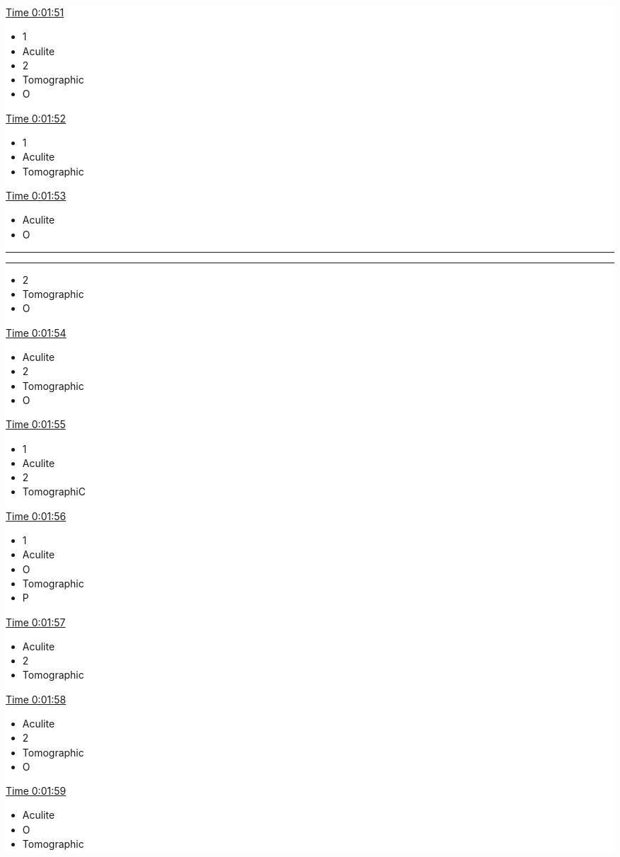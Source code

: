  [Time 0:01:51](https://youtu.be/aqnPoqoqd8w?t=106) 
- 1 
- Aculite 
- 2 
- Tomographic 
- O 

 [Time 0:01:52](https://youtu.be/aqnPoqoqd8w?t=107) 
- 1 
- Aculite 
- Tomographic 

 [Time 0:01:53](https://youtu.be/aqnPoqoqd8w?t=108) 
- Aculite 
- O 
- --- 
- -- 
- 2 
- Tomographic 
- O 

 [Time 0:01:54](https://youtu.be/aqnPoqoqd8w?t=109) 
- Aculite 
- 2 
- Tomographic 
- O 

 [Time 0:01:55](https://youtu.be/aqnPoqoqd8w?t=110) 
- 1 
- Aculite 
- 2 
- TomographiC 

 [Time 0:01:56](https://youtu.be/aqnPoqoqd8w?t=111) 
- 1 
- Aculite 
- O 
- Tomographic 
- P 

 [Time 0:01:57](https://youtu.be/aqnPoqoqd8w?t=112) 
- Aculite 
- 2 
- Tomographic 

 [Time 0:01:58](https://youtu.be/aqnPoqoqd8w?t=113) 
- Aculite 
- 2 
- Tomographic 
- O 

 [Time 0:01:59](https://youtu.be/aqnPoqoqd8w?t=114) 
- Aculite 
- O 
- Tomographic 
